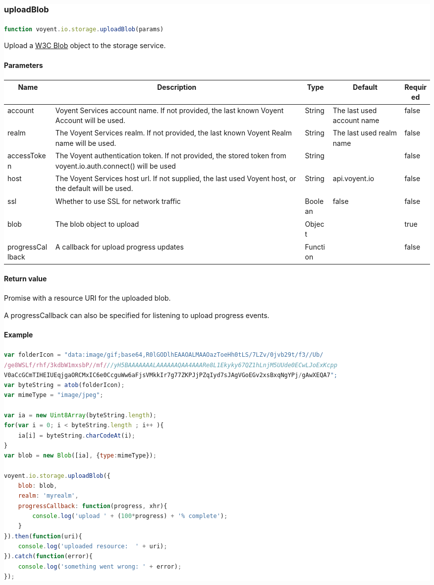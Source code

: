 ### <a name="uploadBlob"></a>uploadBlob

```javascript
function voyent.io.storage.uploadBlob(params)
```

Upload a [W3C Blob](https://developer.mozilla.org/en/docs/Web/API/Blob) object to the storage service.

#### Parameters

| Name | Description | Type | Default | Required |
| ---- | ----------- | ---- | ------- | -------- |
| account | Voyent Services account name. If not provided, the last known Voyent Account will be used. | String | The last used account name | false |
| realm | The Voyent Services realm. If not provided, the last known Voyent Realm name will be used. | String | The last used realm name | false |
| accessToken | The Voyent authentication token. If not provided, the stored token from voyent.io.auth.connect() will be used | String | | false |
| host | The Voyent Services host url. If not supplied, the last used Voyent host, or the default will be used. | String | api.voyent.io | false |
| ssl | Whether to use SSL for network traffic | Boolean | false | false |
| blob |  The blob object to upload | Object |  | true |
| progressCallback | A callback for upload progress updates | Function | | false |

#### Return value

Promise with a resource URI for the uploaded blob.

A progressCallback can also be specified for listening to upload progress events.

#### Example

```javascript
var folderIcon = "data:image/gif;base64,R0lGODlhEAAOALMAAOazToeHh0tLS/7LZv/0jvb29t/f3//Ub/
/ge8WSLf/rhf/3kdbW1mxsbP//mf///yH5BAAAAAAALAAAAAAQAA4AAARe8L1Ekyky67QZ1hLnjM5UUde0ECwLJoExKcpp
V0aCcGCmTIHEIUEqjgaORCMxIC6e0CcguWw6aFjsVMkkIr7g77ZKPJjPZqIyd7sJAgVGoEGv2xsBxqNgYPj/gAwXEQA7";
var byteString = atob(folderIcon);
var mimeType = "image/jpeg";

var ia = new Uint8Array(byteString.length);
for(var i = 0; i < byteString.length ; i++ ){
	ia[i] = byteString.charCodeAt(i);
}
var blob = new Blob([ia], {type:mimeType});

voyent.io.storage.uploadBlob({
	blob: blob,
	realm: 'myrealm',
	progressCallback: function(progress, xhr){
		console.log('upload ' + (100*progress) + '% complete');
	}
}).then(function(uri){
	console.log('uploaded resource:  ' + uri);
}).catch(function(error){
	console.log('something went wrong: ' + error);
});
```
